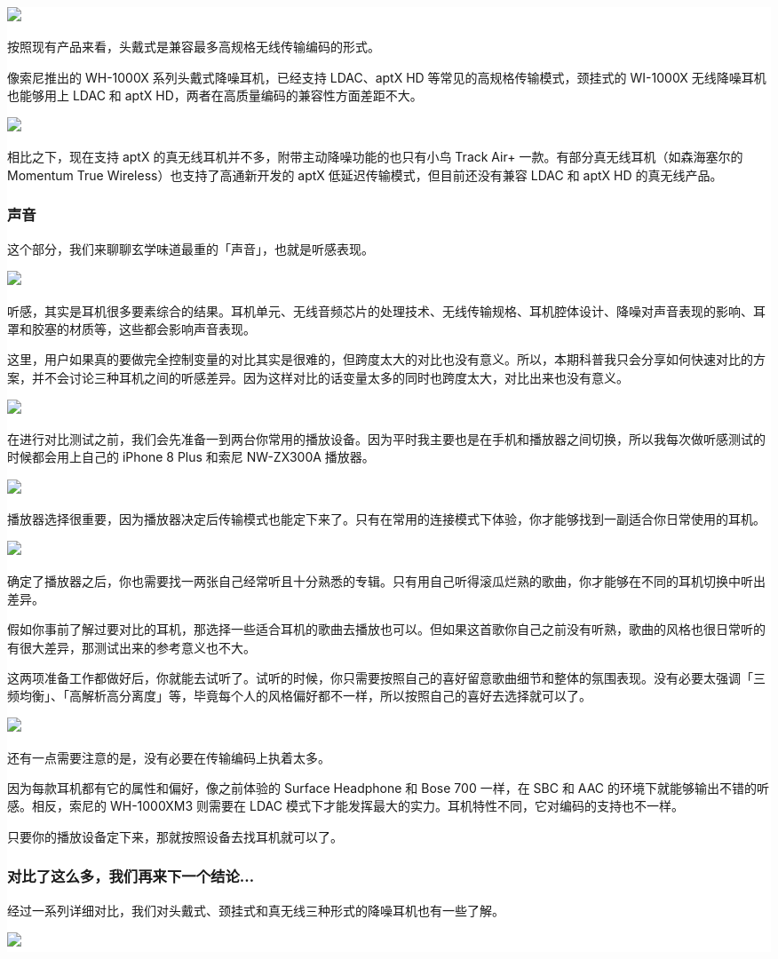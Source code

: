 ![](https://s3.ifanr.com/wp-content/uploads/2018/11/NC-Headphone-VS-ifanr-24.jpg!720)

按照现有产品来看，头戴式是兼容最多高规格无线传输编码的形式。

像索尼推出的 WH-1000X 系列头戴式降噪耳机，已经支持 LDAC、aptX HD 等常见的高规格传输模式，颈挂式的 WI-1000X 无线降噪耳机也能够用上 LDAC 和 aptX HD，两者在高质量编码的兼容性方面差距不大。

![](https://s3.ifanr.com/wp-content/uploads/2019/07/WF1000XM3-vs-TRACKAIRplus-49.jpg!720)

相比之下，现在支持 aptX 的真无线耳机并不多，附带主动降噪功能的也只有小鸟 Track Air+ 一款。有部分真无线耳机（如森海塞尔的 Momentum True Wireless）也支持了高通新开发的 aptX 低延迟传输模式，但目前还没有兼容 LDAC 和 aptX HD 的真无线产品。

### 声音

这个部分，我们来聊聊玄学味道最重的「声音」，也就是听感表现。

![](https://s3.ifanr.com/wp-content/uploads/2017/12/DSC07135.jpg!720)

听感，其实是耳机很多要素综合的结果。耳机单元、无线音频芯片的处理技术、无线传输规格、耳机腔体设计、降噪对声音表现的影响、耳罩和胶塞的材质等，这些都会影响声音表现。

这里，用户如果真的要做完全控制变量的对比其实是很难的，但跨度太大的对比也没有意义。所以，本期科普我只会分享如何快速对比的方案，并不会讨论三种耳机之间的听感差异。因为这样对比的话变量太多的同时也跨度太大，对比出来也没有意义。

![](https://s3.ifanr.com/wp-content/uploads/2019/07/WF1000XM3-vs-TRACKAIRplus-56.jpg!720)

在进行对比测试之前，我们会先准备一到两台你常用的播放设备。因为平时我主要也是在手机和播放器之间切换，所以我每次做听感测试的时候都会用上自己的 iPhone 8 Plus 和索尼 NW-ZX300A 播放器。

![](https://s3.ifanr.com/wp-content/uploads/2019/08/NCH-CHOICE-16.jpg!720)

播放器选择很重要，因为播放器决定后传输模式也能定下来了。只有在常用的连接模式下体验，你才能够找到一副适合你日常使用的耳机。

![](https://s3.ifanr.com/wp-content/uploads/2019/08/WALKMAN40AnniversaryNW-24.jpg!720)

确定了播放器之后，你也需要找一两张自己经常听且十分熟悉的专辑。只有用自己听得滚瓜烂熟的歌曲，你才能够在不同的耳机切换中听出差异。

假如你事前了解过要对比的耳机，那选择一些适合耳机的歌曲去播放也可以。但如果这首歌你自己之前没有听熟，歌曲的风格也很日常听的有很大差异，那测试出来的参考意义也不大。

这两项准备工作都做好后，你就能去试听了。试听的时候，你只需要按照自己的喜好留意歌曲细节和整体的氛围表现。没有必要太强调「三频均衡」、「高解析高分离度」等，毕竟每个人的风格偏好都不一样，所以按照自己的喜好去选择就可以了。

![](https://s3.ifanr.com/wp-content/uploads/2018/10/WH1000XM3-ifanr-33.jpg!720)

还有一点需要注意的是，没有必要在传输编码上执着太多。

因为每款耳机都有它的属性和偏好，像之前体验的 Surface Headphone 和 Bose 700 一样，在 SBC 和 AAC 的环境下就能够输出不错的听感。相反，索尼的 WH-1000XM3 则需要在 LDAC 模式下才能发挥最大的实力。耳机特性不同，它对编码的支持也不一样。

只要你的播放设备定下来，那就按照设备去找耳机就可以了。

### 对比了这么多，我们再来下一个结论…

经过一系列详细对比，我们对头戴式、颈挂式和真无线三种形式的降噪耳机也有一些了解。

![](https://s3.ifanr.com/wp-content/uploads/2019/08/QQ20190808-0-1.jpg!720)
